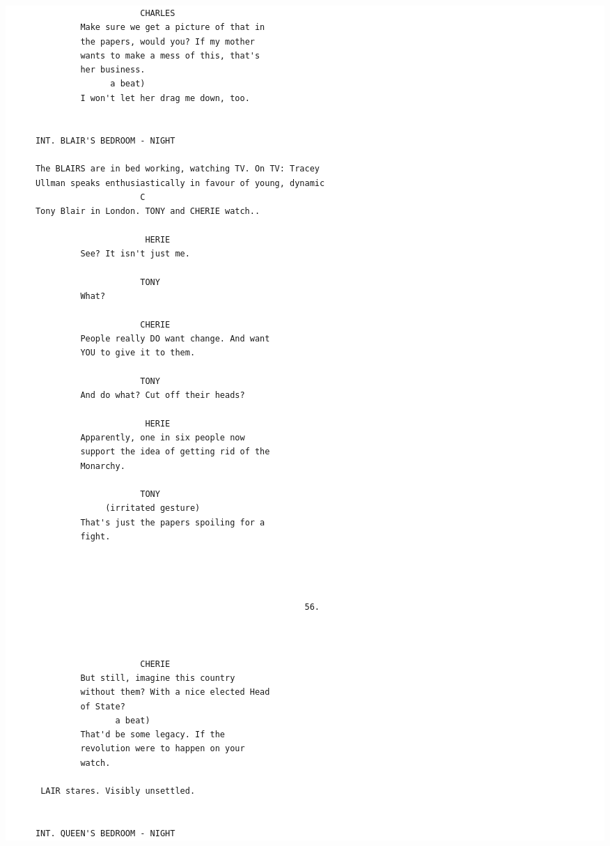                                CHARLES
                   Make sure we get a picture of that in
                   the papers, would you? If my mother
                   wants to make a mess of this, that's
                   her business.
                         a beat)
                   I won't let her drag me down, too.
          
          
          INT. BLAIR'S BEDROOM - NIGHT
          
          The BLAIRS are in bed working, watching TV. On TV: Tracey
          Ullman speaks enthusiastically in favour of young, dynamic
                               C
          Tony Blair in London. TONY and CHERIE watch..
          
                                HERIE
                   See? It isn't just me.
          
                               TONY
                   What?
          
                               CHERIE
                   People really DO want change. And want
                   YOU to give it to them.
          
                               TONY
                   And do what? Cut off their heads?
          
                                HERIE
                   Apparently, one in six people now
                   support the idea of getting rid of the
                   Monarchy.
          
                               TONY
                        (irritated gesture)
                   That's just the papers spoiling for a
                   fight.
          

          
          
                                                                56.
          
          
          
                               CHERIE
                   But still, imagine this country
                   without them? With a nice elected Head
                   of State?
                          a beat)
                   That'd be some legacy. If the
                   revolution were to happen on your
                   watch.
          
           LAIR stares. Visibly unsettled.
          
          
          INT. QUEEN'S BEDROOM - NIGHT
          